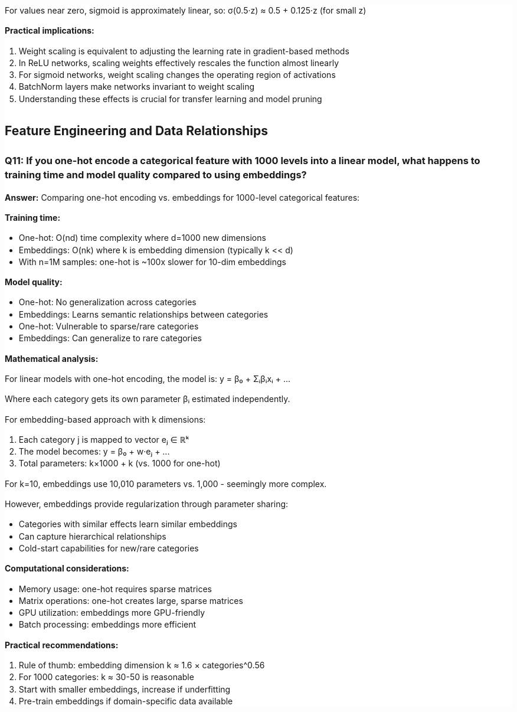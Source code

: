 For values near zero, sigmoid is approximately linear, so:
σ(0.5·z) ≈ 0.5 + 0.125·z  (for small z)

**Practical implications:**
1. Weight scaling is equivalent to adjusting the learning rate in gradient-based methods
2. In ReLU networks, scaling weights effectively rescales the function almost linearly
3. For sigmoid networks, weight scaling changes the operating region of activations
4. BatchNorm layers make networks invariant to weight scaling
5. Understanding these effects is crucial for transfer learning and model pruning

## Feature Engineering and Data Relationships

### Q11: If you one-hot encode a categorical feature with 1000 levels into a linear model, what happens to training time and model quality compared to using embeddings?

**Answer:**
Comparing one-hot encoding vs. embeddings for 1000-level categorical features:

**Training time:**
- One-hot: O(nd) time complexity where d=1000 new dimensions
- Embeddings: O(nk) where k is embedding dimension (typically k << d)
- With n=1M samples: one-hot is ~100x slower for 10-dim embeddings

**Model quality:**
- One-hot: No generalization across categories
- Embeddings: Learns semantic relationships between categories
- One-hot: Vulnerable to sparse/rare categories
- Embeddings: Can generalize to rare categories

**Mathematical analysis:**

For linear models with one-hot encoding, the model is:
y = β₀ + Σᵢβᵢxᵢ + ... 

Where each category gets its own parameter βᵢ estimated independently.

For embedding-based approach with k dimensions:
1. Each category j is mapped to vector eⱼ ∈ ℝᵏ
2. The model becomes: y = β₀ + w·eⱼ + ...
3. Total parameters: k×1000 + k (vs. 1000 for one-hot)

For k=10, embeddings use 10,010 parameters vs. 1,000 - seemingly more complex.

However, embeddings provide regularization through parameter sharing:
- Categories with similar effects learn similar embeddings
- Can capture hierarchical relationships
- Cold-start capabilities for new/rare categories

**Computational considerations:**
- Memory usage: one-hot requires sparse matrices
- Matrix operations: one-hot creates large, sparse matrices
- GPU utilization: embeddings more GPU-friendly
- Batch processing: embeddings more efficient

**Practical recommendations:**
1. Rule of thumb: embedding dimension k ≈ 1.6 × categories^0.56
2. For 1000 categories: k ≈ 30-50 is reasonable
3. Start with smaller embeddings, increase if underfitting
4. Pre-train embeddings if domain-specific data available
